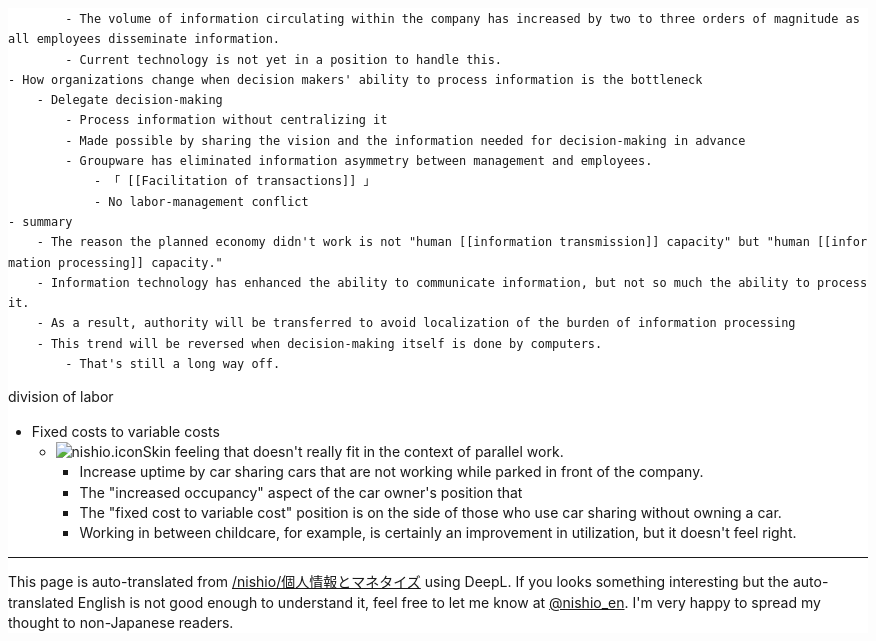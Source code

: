             - The volume of information circulating within the company has increased by two to three orders of magnitude as all employees disseminate information.
            - Current technology is not yet in a position to handle this.
    - How organizations change when decision makers' ability to process information is the bottleneck
        - Delegate decision-making
            - Process information without centralizing it
            - Made possible by sharing the vision and the information needed for decision-making in advance
            - Groupware has eliminated information asymmetry between management and employees.
                - 「 [[Facilitation of transactions]] 」
                - No labor-management conflict
    - summary
        - The reason the planned economy didn't work is not "human [[information transmission]] capacity" but "human [[information processing]] capacity."
        - Information technology has enhanced the ability to communicate information, but not so much the ability to process it.
        - As a result, authority will be transferred to avoid localization of the burden of information processing
        - This trend will be reversed when decision-making itself is done by computers.
            - That's still a long way off.

division of labor
- Fixed costs to variable costs
    - <img src='https://scrapbox.io/api/pages/nishio-en/nishio/icon' alt='nishio.icon' height="19.5"/>Skin feeling that doesn't really fit in the context of parallel work.
        - Increase uptime by car sharing cars that are not working while parked in front of the company.
        - The "increased occupancy" aspect of the car owner's position that
        - The "fixed cost to variable cost" position is on the side of those who use car sharing without owning a car.
        - Working in between childcare, for example, is certainly an improvement in utilization, but it doesn't feel right.

---
This page is auto-translated from [/nishio/個人情報とマネタイズ](https://scrapbox.io/nishio/個人情報とマネタイズ) using DeepL. If you looks something interesting but the auto-translated English is not good enough to understand it, feel free to let me know at [@nishio_en](https://twitter.com/nishio_en). I'm very happy to spread my thought to non-Japanese readers.
